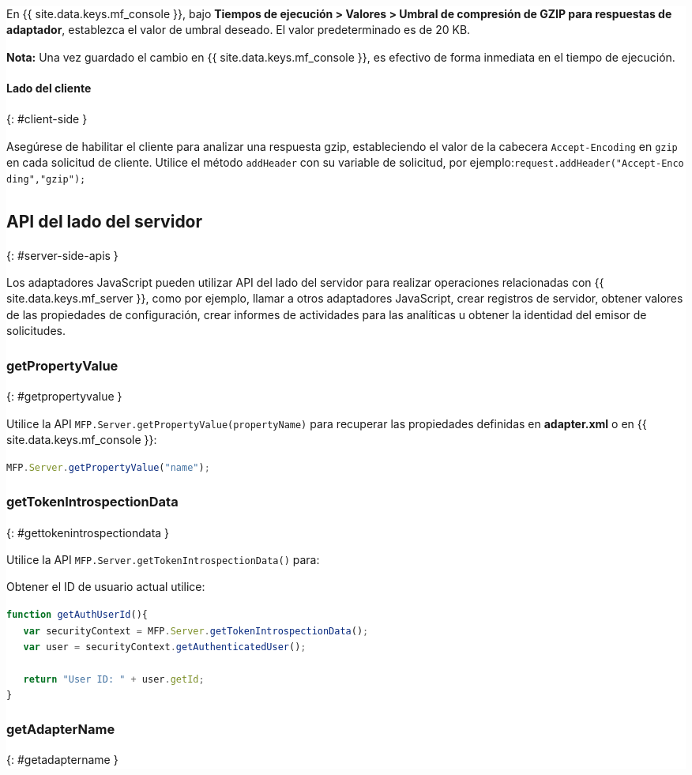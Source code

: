 En {{ site.data.keys.mf_console }}, bajo **Tiempos de ejecución > Valores > Umbral de compresión de GZIP para respuestas de adaptador**, establezca el valor de umbral deseado.
El valor predeterminado es de 20 KB.
  
**Nota:** Una vez guardado el cambio en {{ site.data.keys.mf_console }}, es efectivo de forma inmediata en el tiempo de ejecución.


#### Lado del cliente
{: #client-side }

Asegúrese de habilitar el cliente para analizar una respuesta gzip, estableciendo el valor de la cabecera `Accept-Encoding` en `gzip` en cada solicitud de cliente.
Utilice el método `addHeader` con su variable de solicitud, por ejemplo:`request.addHeader("Accept-Encoding","gzip");`

## API del lado del servidor
{: #server-side-apis }

Los adaptadores JavaScript pueden utilizar API del lado del servidor para realizar operaciones relacionadas con {{ site.data.keys.mf_server }}, como por ejemplo, llamar a otros adaptadores JavaScript, crear registros de servidor, obtener valores de las propiedades de configuración, crear informes de actividades para las analíticas u obtener la identidad del emisor de solicitudes.
  

### getPropertyValue
{: #getpropertyvalue }

Utilice la API `MFP.Server.getPropertyValue(propertyName)` para recuperar las propiedades definidas en **adapter.xml** o en {{ site.data.keys.mf_console }}:


```js
MFP.Server.getPropertyValue("name");
```

### getTokenIntrospectionData
{: #gettokenintrospectiondata }

Utilice la API `MFP.Server.getTokenIntrospectionData()` para: 

Obtener el ID de usuario actual utilice:


```js
function getAuthUserId(){
   var securityContext = MFP.Server.getTokenIntrospectionData();
   var user = securityContext.getAuthenticatedUser();

   return "User ID: " + user.getId;
}
```

### getAdapterName
{: #getadaptername }
